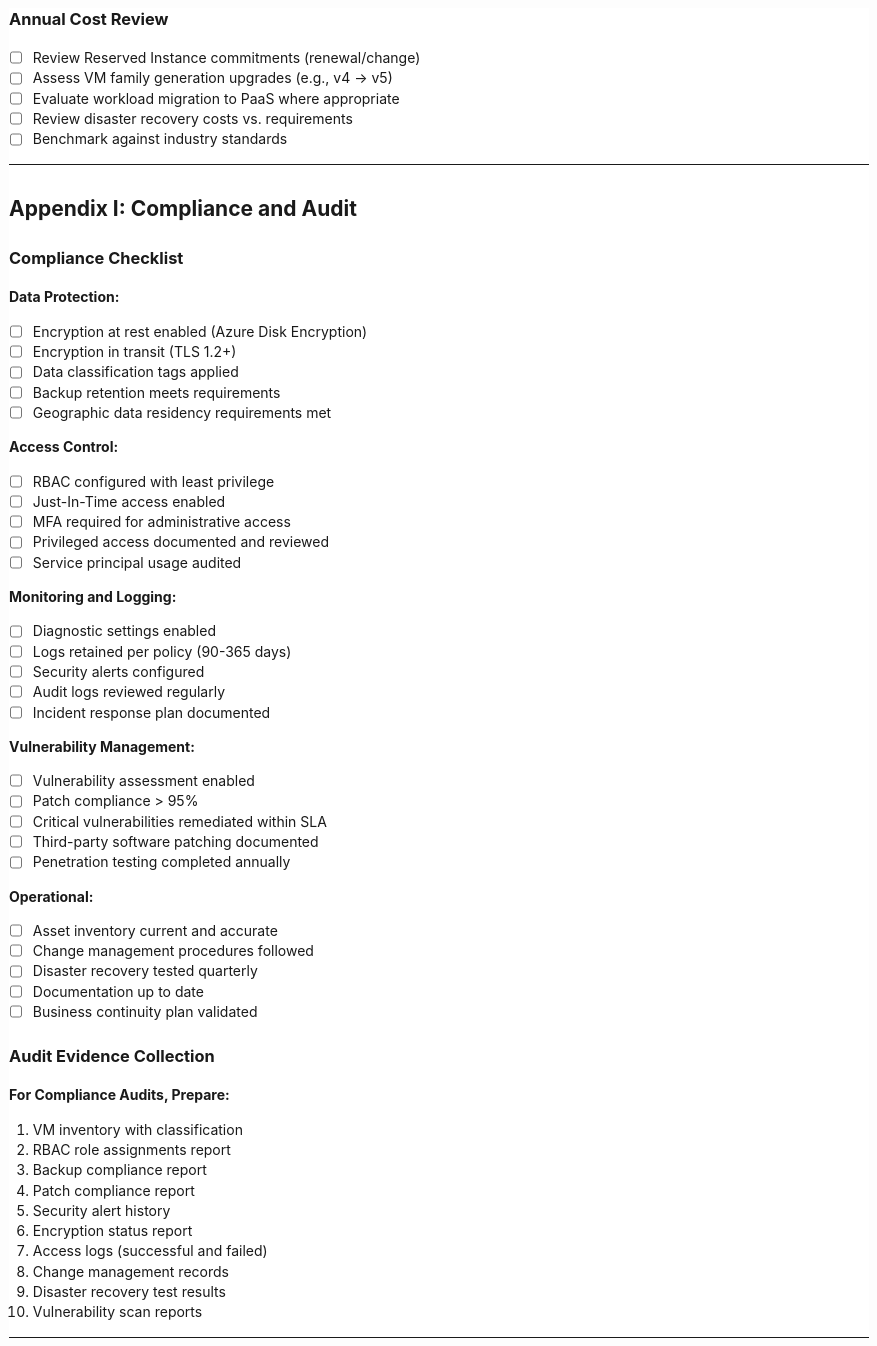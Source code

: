 ### Annual Cost Review

- [ ] Review Reserved Instance commitments (renewal/change)
- [ ] Assess VM family generation upgrades (e.g., v4 → v5)
- [ ] Evaluate workload migration to PaaS where appropriate
- [ ] Review disaster recovery costs vs. requirements
- [ ] Benchmark against industry standards

---

## Appendix I: Compliance and Audit

### Compliance Checklist

**Data Protection:**
- [ ] Encryption at rest enabled (Azure Disk Encryption)
- [ ] Encryption in transit (TLS 1.2+)
- [ ] Data classification tags applied
- [ ] Backup retention meets requirements
- [ ] Geographic data residency requirements met

**Access Control:**
- [ ] RBAC configured with least privilege
- [ ] Just-In-Time access enabled
- [ ] MFA required for administrative access
- [ ] Privileged access documented and reviewed
- [ ] Service principal usage audited

**Monitoring and Logging:**
- [ ] Diagnostic settings enabled
- [ ] Logs retained per policy (90-365 days)
- [ ] Security alerts configured
- [ ] Audit logs reviewed regularly
- [ ] Incident response plan documented

**Vulnerability Management:**
- [ ] Vulnerability assessment enabled
- [ ] Patch compliance > 95%
- [ ] Critical vulnerabilities remediated within SLA
- [ ] Third-party software patching documented
- [ ] Penetration testing completed annually

**Operational:**
- [ ] Asset inventory current and accurate
- [ ] Change management procedures followed
- [ ] Disaster recovery tested quarterly
- [ ] Documentation up to date
- [ ] Business continuity plan validated

### Audit Evidence Collection

**For Compliance Audits, Prepare:**
1. VM inventory with classification
2. RBAC role assignments report
3. Backup compliance report
4. Patch compliance report
5. Security alert history
6. Encryption status report
7. Access logs (successful and failed)
8. Change management records
9. Disaster recovery test results
10. Vulnerability scan reports

---
